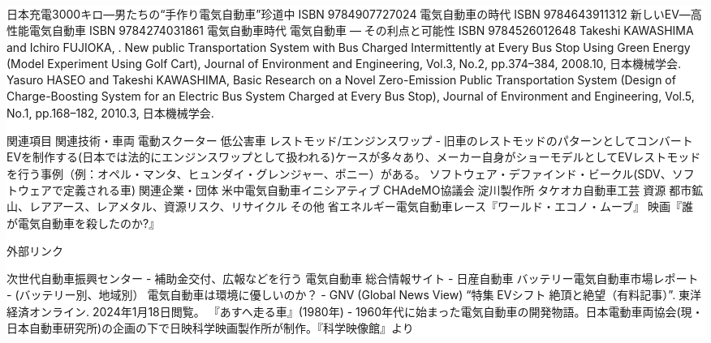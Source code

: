 日本充電3000キロ―男たちの“手作り電気自動車”珍道中 ISBN 9784907727024
電気自動車の時代 ISBN 9784643911312
新しいEV―高性能電気自動車 ISBN 9784274031861
電気自動車時代
電気自動車 ― その利点と可能性 ISBN 9784526012648
Takeshi KAWASHIMA and Ichiro FUJIOKA, . New public Transportation System with Bus Charged Intermittently at Every Bus Stop Using Green Energy (Model Experiment Using Golf Cart), Journal of Environment and Engineering, Vol.3, No.2, pp.374–384, 2008.10, 日本機械学会.
Yasuro HASEO and Takeshi KAWASHIMA, Basic Research on a Novel Zero-Emission Public Transportation System (Design of Charge-Boosting System for an Electric Bus System Charged at Every Bus Stop), Journal of Environment and Engineering, Vol.5, No.1, pp.168–182, 2010.3, 日本機械学会.

関連項目
関連技術・車両
電動スクーター
低公害車
レストモッド/エンジンスワップ - 旧車のレストモッドのパターンとしてコンバートEVを制作する(日本では法的にエンジンスワップとして扱われる)ケースが多々あり、メーカー自身がショーモデルとしてEVレストモッドを行う事例（例：オペル・マンタ、ヒュンダイ・グレンジャー、ポニー）がある。
ソフトウェア・デファインド・ビークル(SDV、ソフトウェアで定義される車)
関連企業・団体
米中電気自動車イニシアティブ
CHAdeMO協議会
淀川製作所
タケオカ自動車工芸
資源
都市鉱山、レアアース、レアメタル、資源リスク、リサイクル
その他
省エネルギー電気自動車レース『ワールド・エコノ・ムーブ』
映画『誰が電気自動車を殺したのか?』

外部リンク

次世代自動車振興センター - 補助金交付、広報などを行う
電気自動車 総合情報サイト - 日産自動車
バッテリー電気自動車市場レポート - (バッテリー別、地域別）
電気自動車は環境に優しいのか？ - GNV (Global News View)
“特集 EVシフト 絶頂と絶望（有料記事）”.   東洋経済オンライン. 2024年1月18日閲覧。
『あすへ走る車』(1980年) - 1960年代に始まった電気自動車の開発物語。日本電動車両協会(現・日本自動車研究所)の企画の下で日映科学映画製作所が制作。『科学映像館』より